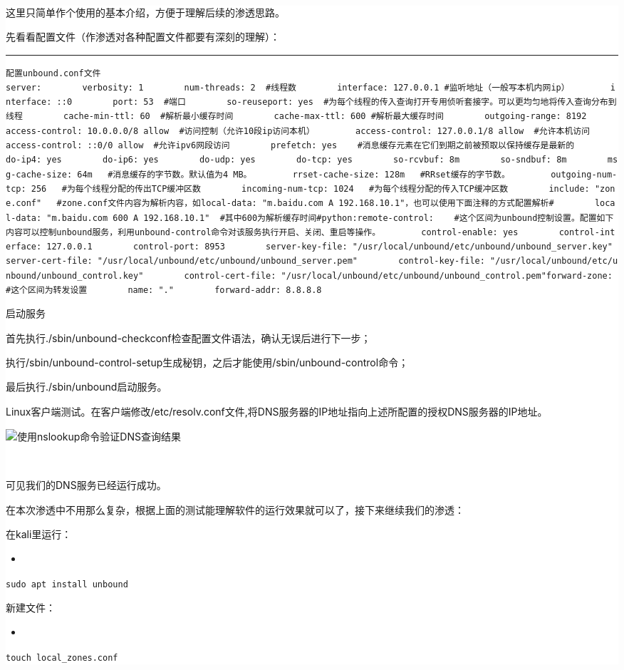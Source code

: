 这里只简单作个使用的基本介绍，方便于理解后续的渗透思路。

先看看配置文件（作渗透对各种配置文件都要有深刻的理解）：

  *   *   *   *   *   *   *   *   *   *   *   *   *   *   *   *   *   *   *   *   *   *   *   *   *   *   *   *   *   *   *   *   *   *   *   *   *   *   *   * 

    
    
    配置unbound.conf文件  
    server:        verbosity: 1        num-threads: 2  #线程数        interface: 127.0.0.1 #监听地址（一般写本机内网ip）        interface: ::0        port: 53  #端口        so-reuseport: yes  #为每个线程的传入查询打开专用侦听套接字。可以更均匀地将传入查询分布到线程        cache-min-ttl: 60  #解析最小缓存时间        cache-max-ttl: 600 #解析最大缓存时间        outgoing-range: 8192        access-control: 10.0.0.0/8 allow  #访问控制（允许10段ip访问本机）        access-control: 127.0.0.1/8 allow  #允许本机访问        access-control: ::0/0 allow  #允许ipv6网段访问        prefetch: yes    #消息缓存元素在它们到期之前被预取以保持缓存是最新的        do-ip4: yes        do-ip6: yes        do-udp: yes        do-tcp: yes        so-rcvbuf: 8m        so-sndbuf: 8m        msg-cache-size: 64m   #消息缓存的字节数。默认值为4 MB。        rrset-cache-size: 128m   #RRset缓存的字节数。        outgoing-num-tcp: 256   #为每个线程分配的传出TCP缓冲区数        incoming-num-tcp: 1024   #为每个线程分配的传入TCP缓冲区数        include: "zone.conf"   #zone.conf文件内容为解析内容，如local-data: "m.baidu.com A 192.168.10.1"，也可以使用下面注释的方式配置解析#        local-data: "m.baidu.com 600 A 192.168.10.1"  #其中600为解析缓存时间#python:remote-control:    #这个区间为unbound控制设置。配置如下内容可以控制unbound服务，利用unbound-control命令对该服务执行开启、关闭、重启等操作。        control-enable: yes        control-interface: 127.0.0.1        control-port: 8953        server-key-file: "/usr/local/unbound/etc/unbound/unbound_server.key"        server-cert-file: "/usr/local/unbound/etc/unbound/unbound_server.pem"        control-key-file: "/usr/local/unbound/etc/unbound/unbound_control.key"        control-cert-file: "/usr/local/unbound/etc/unbound/unbound_control.pem"forward-zone:     #这个区间为转发设置        name: "."        forward-addr: 8.8.8.8

启动服务

首先执行./sbin/unbound-checkconf检查配置文件语法，确认无误后进行下一步；

执行/sbin/unbound-control-setup生成秘钥，之后才能使用/sbin/unbound-control命令；

最后执行./sbin/unbound启动服务。

Linux客户端测试。在客户端修改/etc/resolv.conf文件,将DNS服务器的IP地址指向上述所配置的授权DNS服务器的IP地址。

![](https://gitee.com/fuli009/images/raw/master/public/20210811175828.png)使用nslookup命令验证DNS查询结果

![]()

可见我们的DNS服务已经运行成功。

在本次渗透中不用那么复杂，根据上面的测试能理解软件的运行效果就可以了，接下来继续我们的渗透：

在kali里运行：

  * 

    
    
    sudo apt install unbound

新建文件：

  * 

    
    
    touch local_zones.conf
